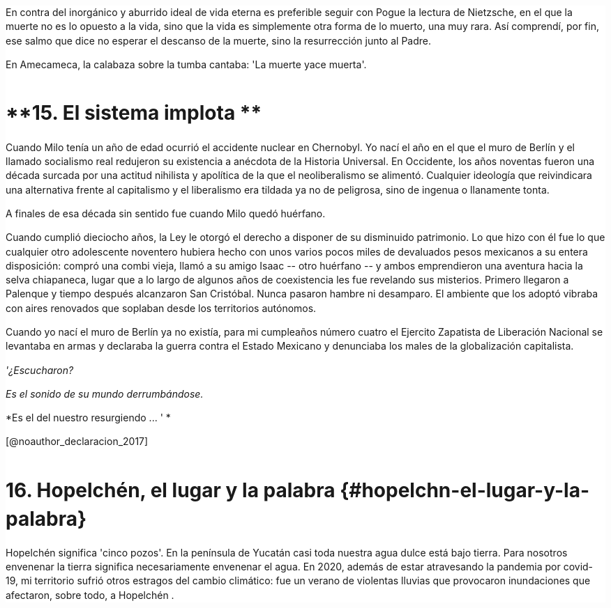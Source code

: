 En contra del inorgánico y aburrido ideal de vida eterna es preferible
seguir con Pogue la lectura de Nietzsche, en el que la muerte no es lo
opuesto a la vida, sino que la vida es simplemente otra forma de lo
muerto, una muy rara. Así comprendí, por fin, ese salmo que dice no
esperar el descanso de la muerte, sino la resurrección junto al Padre.

En Amecameca, la calabaza sobre la tumba cantaba: 'La muerte yace
muerta'.

# **15. El sistema implota **

Cuando Milo tenía un año de edad ocurrió el accidente nuclear en
Chernobyl. Yo nací el año en el que el muro de Berlín y el llamado
socialismo real redujeron su existencia a anécdota de la Historia
Universal. En Occidente, los años noventas fueron una década surcada por
una actitud nihilista y apolítica de la que el neoliberalismo se
alimentó. Cualquier ideología que reivindicara una alternativa frente al
capitalismo y el liberalismo era tildada ya no de peligrosa, sino de
ingenua o llanamente tonta.

A finales de esa década sin sentido fue cuando Milo quedó huérfano. 

Cuando cumplió dieciocho años, la Ley le otorgó el derecho a disponer de
su disminuido patrimonio. Lo que hizo con él fue lo que cualquier otro
adolescente noventero hubiera hecho con unos varios pocos miles de
devaluados pesos mexicanos a su entera disposición: compró una combi
vieja, llamó a su amigo Isaac -- otro huérfano -- y ambos emprendieron
una aventura hacia la selva chiapaneca, lugar que a lo largo de algunos
años de coexistencia les fue revelando sus misterios. Primero llegaron a
Palenque y tiempo después alcanzaron San Cristóbal. Nunca pasaron hambre
ni desamparo. El ambiente que los adoptó vibraba con aires renovados que
soplaban desde los territorios autónomos.

Cuando yo nací el muro de Berlín ya no existía, para mi cumpleaños
número cuatro el Ejercito Zapatista de Liberación Nacional se levantaba
en armas y declaraba la guerra contra el Estado Mexicano y denunciaba
los males de la globalización capitalista.

*'¿Escucharon?*

*Es el sonido de su mundo derrumbándose.*

*Es el del nuestro resurgiendo ... ' *

[@noauthor_declaracion_2017]

# **16. Hopelchén, el lugar y la palabra** {#hopelchn-el-lugar-y-la-palabra}

Hopelchén significa 'cinco pozos'. En la península de Yucatán casi toda
nuestra agua dulce está bajo tierra. Para nosotros envenenar la tierra
significa necesariamente envenenar el agua. En 2020, además de estar
atravesando la pandemia por covid-19, mi territorio sufrió otros
estragos del cambio climático: fue un verano de violentas lluvias que
provocaron inundaciones que afectaron, sobre todo, a Hopelchén .
